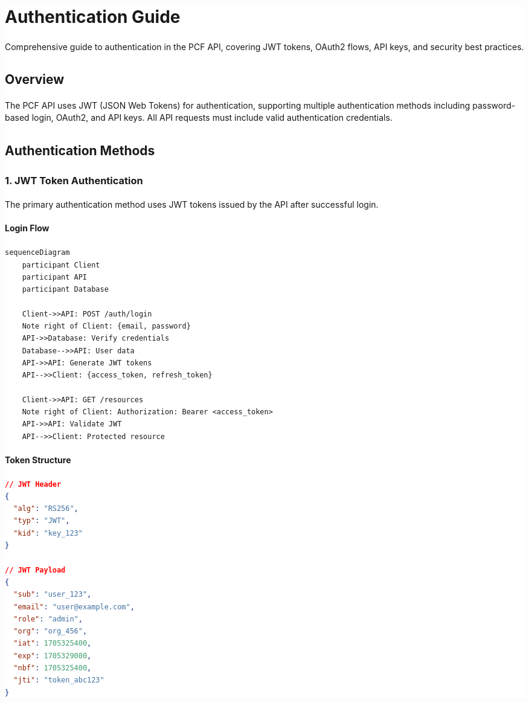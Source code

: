 # Authentication Guide

Comprehensive guide to authentication in the PCF API, covering JWT tokens, OAuth2 flows, API keys, and security best practices.



## Overview

The PCF API uses JWT (JSON Web Tokens) for authentication, supporting multiple authentication methods including password-based login, OAuth2, and API keys. All API requests must include valid authentication credentials.

## Authentication Methods

### 1. JWT Token Authentication

The primary authentication method uses JWT tokens issued by the API after successful login.

#### Login Flow

```mermaid
sequenceDiagram
    participant Client
    participant API
    participant Database
    
    Client->>API: POST /auth/login
    Note right of Client: {email, password}
    API->>Database: Verify credentials
    Database-->>API: User data
    API->>API: Generate JWT tokens
    API-->>Client: {access_token, refresh_token}
    
    Client->>API: GET /resources
    Note right of Client: Authorization: Bearer <access_token>
    API->>API: Validate JWT
    API-->>Client: Protected resource
```

#### Token Structure

```json
// JWT Header
{
  "alg": "RS256",
  "typ": "JWT",
  "kid": "key_123"
}

// JWT Payload
{
  "sub": "user_123",
  "email": "user@example.com",
  "role": "admin",
  "org": "org_456",
  "iat": 1705325400,
  "exp": 1705329000,
  "nbf": 1705325400,
  "jti": "token_abc123"
}
```
